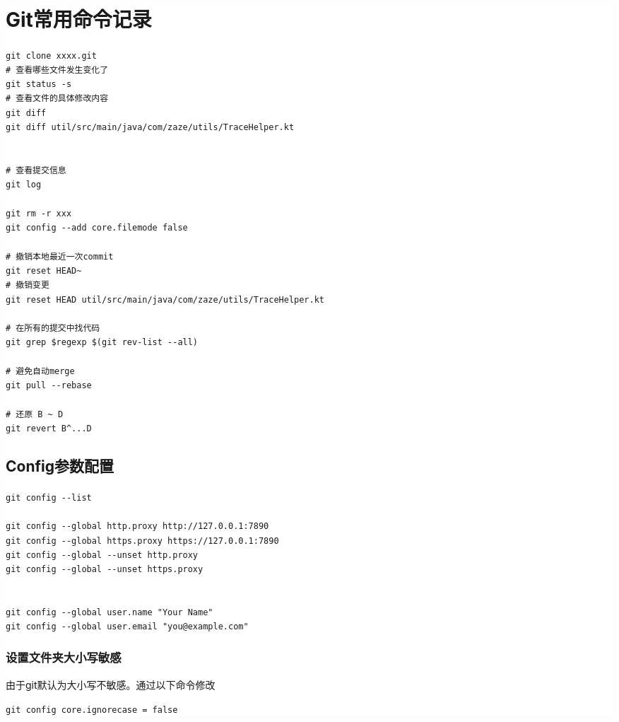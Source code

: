 # Git常用命令记录

```shell
git clone xxxx.git
# 查看哪些文件发生变化了
git status -s
# 查看文件的具体修改内容
git diff
git diff util/src/main/java/com/zaze/utils/TraceHelper.kt


# 查看提交信息
git log

git rm -r xxx
git config --add core.filemode false   

# 撤销本地最近一次commit
git reset HEAD~
# 撤销变更
git reset HEAD util/src/main/java/com/zaze/utils/TraceHelper.kt

# 在所有的提交中找代码
git grep $regexp $(git rev-list --all)

# 避免自动merge
git pull --rebase

# 还原 B ~ D
git revert B^...D
```

## Config参数配置
```shell
git config --list

git config --global http.proxy http://127.0.0.1:7890
git config --global https.proxy https://127.0.0.1:7890
git config --global --unset http.proxy
git config --global --unset https.proxy


git config --global user.name "Your Name"
git config --global user.email "you@example.com"
```

### 设置文件夹大小写敏感

由于git默认为大小写不敏感。通过以下命令修改

```shell
git config core.ignorecase = false
```
